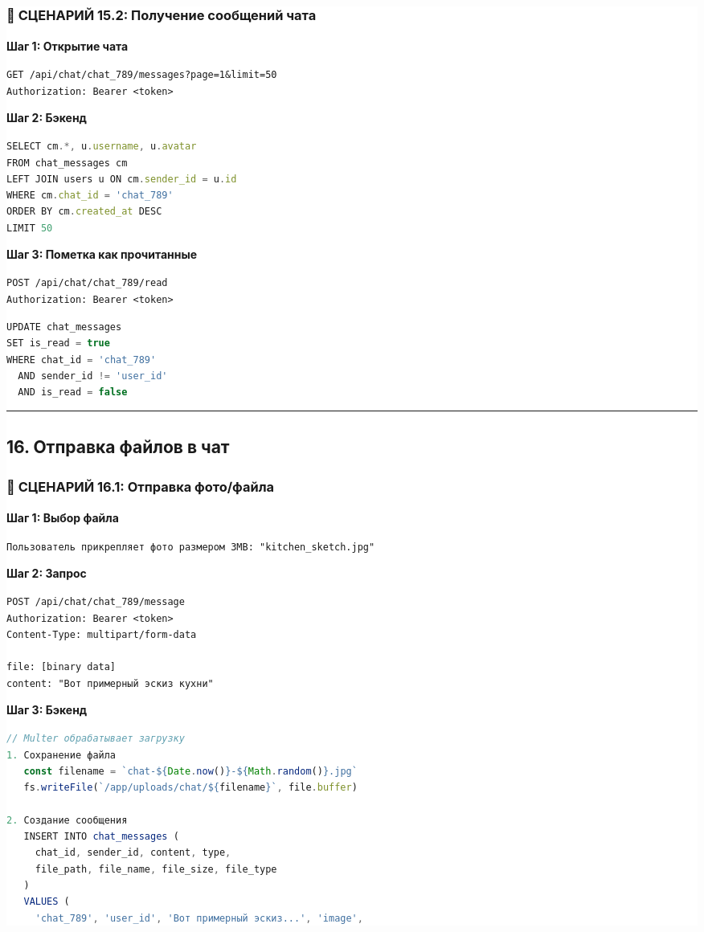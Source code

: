 
### 🎯 **СЦЕНАРИЙ 15.2: Получение сообщений чата**

**Шаг 1: Открытие чата**
```http
GET /api/chat/chat_789/messages?page=1&limit=50
Authorization: Bearer <token>
```

**Шаг 2: Бэкенд**
```javascript
SELECT cm.*, u.username, u.avatar
FROM chat_messages cm
LEFT JOIN users u ON cm.sender_id = u.id
WHERE cm.chat_id = 'chat_789'
ORDER BY cm.created_at DESC
LIMIT 50
```

**Шаг 3: Пометка как прочитанные**
```http
POST /api/chat/chat_789/read
Authorization: Bearer <token>
```

```javascript
UPDATE chat_messages 
SET is_read = true 
WHERE chat_id = 'chat_789' 
  AND sender_id != 'user_id'
  AND is_read = false
```

---

## 16. Отправка файлов в чат

### 🎯 **СЦЕНАРИЙ 16.1: Отправка фото/файла**

**Шаг 1: Выбор файла**
```
Пользователь прикрепляет фото размером 3MB: "kitchen_sketch.jpg"
```

**Шаг 2: Запрос**
```http
POST /api/chat/chat_789/message
Authorization: Bearer <token>
Content-Type: multipart/form-data

file: [binary data]
content: "Вот примерный эскиз кухни"
```

**Шаг 3: Бэкенд**
```javascript
// Multer обрабатывает загрузку
1. Сохранение файла
   const filename = `chat-${Date.now()}-${Math.random()}.jpg`
   fs.writeFile(`/app/uploads/chat/${filename}`, file.buffer)

2. Создание сообщения
   INSERT INTO chat_messages (
     chat_id, sender_id, content, type,
     file_path, file_name, file_size, file_type
   )
   VALUES (
     'chat_789', 'user_id', 'Вот примерный эскиз...', 'image',
```